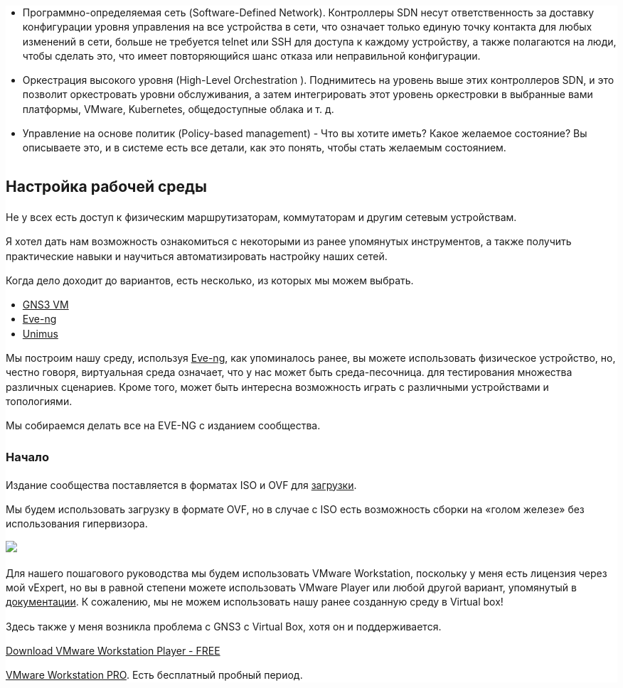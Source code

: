 - Программно-определяемая сеть (Software-Defined Network). Контроллеры SDN несут ответственность за доставку конфигурации уровня управления на все устройства в сети, что означает только единую точку контакта для любых изменений в сети, больше не требуется telnet или SSH для доступа к каждому устройству, а также полагаются на люди, чтобы сделать это, что имеет повторяющийся шанс отказа или неправильной конфигурации.

- Оркестрация высокого уровня (High-Level Orchestration ). Поднимитесь на уровень выше этих контроллеров SDN, и это позволит оркестровать уровни обслуживания, а затем интегрировать этот уровень оркестровки в выбранные вами платформы, VMware, Kubernetes, общедоступные облака и т. д.

- Управление на основе политик (Policy-based management) - Что вы хотите иметь? Какое желаемое состояние? Вы описываете это, и в системе есть все детали, как это понять, чтобы стать желаемым состоянием.

## Настройка рабочей среды

Не у всех есть доступ к физическим маршрутизаторам, коммутаторам и другим сетевым устройствам.

Я хотел дать нам возможность ознакомиться с некоторыми из ранее упомянутых инструментов, а также получить практические навыки и научиться автоматизировать настройку наших сетей.

Когда дело доходит до вариантов, есть несколько, из которых мы можем выбрать.

- [GNS3 VM](https://www.gns3.com/software/download-vm)
- [Eve-ng](https://www.eve-ng.net/)
- [Unimus](https://unimus.net/)

Мы построим нашу среду, используя [Eve-ng](https://www.eve-ng.net/), как упоминалось ранее, вы можете использовать физическое устройство, но, честно говоря, виртуальная среда означает, что у нас может быть среда-песочница. для тестирования множества различных сценариев. Кроме того, может быть интересна возможность играть с различными устройствами и топологиями.

Мы собираемся делать все на EVE-NG с изданием сообщества.

### Начало

Издание сообщества поставляется в форматах ISO и OVF для [загрузки](https://www.eve-ng.net/index.php/download/).

Мы будем использовать загрузку в формате OVF, но в случае с ISO есть возможность сборки на «голом железе» без использования гипервизора.

![](../images/Day25_Networking1.ru.png?v1)

Для нашего пошагового руководства мы будем использовать VMware Workstation, поскольку у меня есть лицензия через мой vExpert, но вы в равной степени можете использовать VMware Player или любой другой вариант, упомянутый в [документации](https://www.eve-ng.net/index.php/documentation/installation/system-requirement/). К сожалению, мы не можем использовать нашу ранее созданную среду в Virtual box!

Здесь также у меня возникла проблема с GNS3 с Virtual Box, хотя он и поддерживается.

[Download VMware Workstation Player - FREE](https://www.vmware.com/uk/products/workstation-player.html)

[VMware Workstation PRO](https://www.vmware.com/uk/products/workstation-pro.html). Есть бесплатный пробный период.
